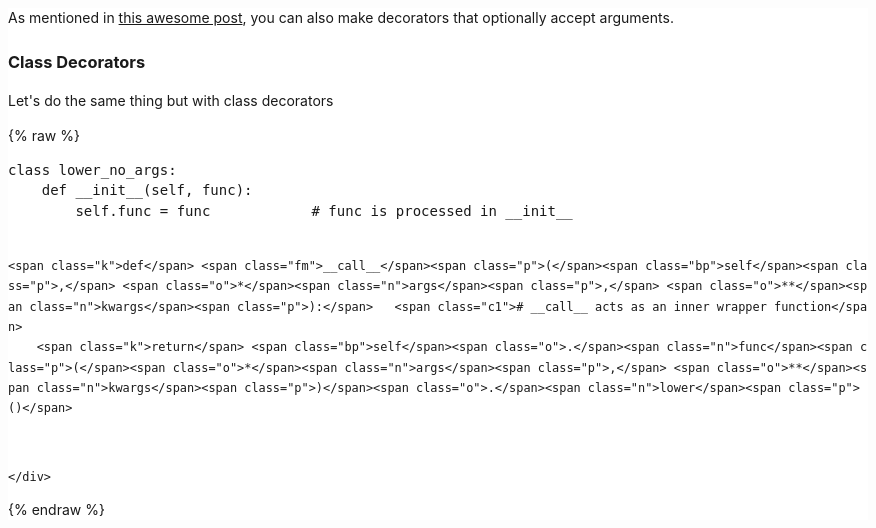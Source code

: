 
</div>
</div>
</div>
<div class="cell border-box-sizing text_cell rendered"><div class="inner_cell">
<div class="text_cell_render border-box-sizing rendered_html">
<p>As mentioned in <a href="https://aikikode.me/blog/python-decorators-manual/#asynchronous-decorators">this awesome post</a>, you can also make decorators that optionally accept arguments.</p>

</div>
</div>
</div>
<div class="cell border-box-sizing text_cell rendered"><div class="inner_cell">
<div class="text_cell_render border-box-sizing rendered_html">
<h3 id="Class-Decorators">Class Decorators<a class="anchor-link" href="#Class-Decorators"> </a></h3>
</div>
</div>
</div>
<div class="cell border-box-sizing text_cell rendered"><div class="inner_cell">
<div class="text_cell_render border-box-sizing rendered_html">
<p>Let's do the same thing but with class decorators</p>

</div>
</div>
</div>
    {% raw %}
    
<div class="cell border-box-sizing code_cell rendered">
<div class="input">

<div class="inner_cell">
    <div class="input_area">
<div class=" highlight hl-ipython3"><pre><span></span><span class="k">class</span> <span class="nc">lower_no_args</span><span class="p">:</span>
    <span class="k">def</span> <span class="fm">__init__</span><span class="p">(</span><span class="bp">self</span><span class="p">,</span> <span class="n">func</span><span class="p">):</span>
        <span class="bp">self</span><span class="o">.</span><span class="n">func</span> <span class="o">=</span> <span class="n">func</span>            <span class="c1"># func is processed in __init__</span>

    <span class="k">def</span> <span class="fm">__call__</span><span class="p">(</span><span class="bp">self</span><span class="p">,</span> <span class="o">*</span><span class="n">args</span><span class="p">,</span> <span class="o">**</span><span class="n">kwargs</span><span class="p">):</span>   <span class="c1"># __call__ acts as an inner wrapper function</span>
        <span class="k">return</span> <span class="bp">self</span><span class="o">.</span><span class="n">func</span><span class="p">(</span><span class="o">*</span><span class="n">args</span><span class="p">,</span> <span class="o">**</span><span class="n">kwargs</span><span class="p">)</span><span class="o">.</span><span class="n">lower</span><span class="p">()</span>
</pre></div>

    </div>
</div>
</div>

</div>
    {% endraw %}
